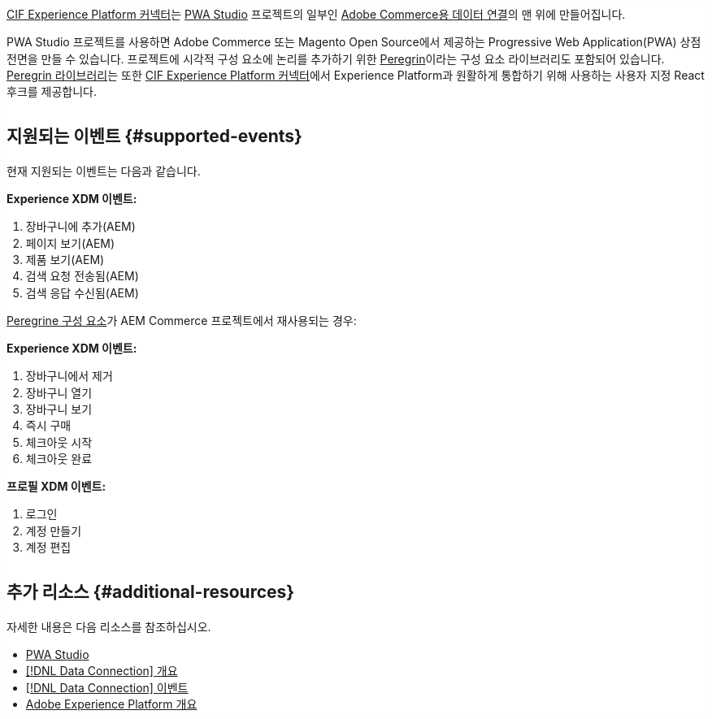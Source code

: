 [CIF Experience Platform 커넥터](https://github.com/adobe/aem-core-cif-components/tree/master/extensions/experience-platform-connector)는 [PWA Studio](https://commercemarketplace.adobe.com/magento-experience-platform-connector.html) 프로젝트의 일부인 [Adobe Commerce용 데이터 연결](https://developer.adobe.com/commerce/pwa-studio/)의 맨 위에 만들어집니다.

PWA Studio 프로젝트를 사용하면 Adobe Commerce 또는 Magento Open Source에서 제공하는 Progressive Web Application(PWA) 상점 전면을 만들 수 있습니다. 프로젝트에 시각적 구성 요소에 논리를 추가하기 위한 [Peregrin](https://developer.adobe.com/commerce/pwa-studio/api/peregrine/)이라는 구성 요소 라이브러리도 포함되어 있습니다. [Peregrin 라이브러리](https://developer.adobe.com/commerce/pwa-studio/api/peregrine/)는 또한 [CIF Experience Platform 커넥터](https://github.com/adobe/aem-core-cif-components/tree/master/extensions/experience-platform-connector)에서 Experience Platform과 원활하게 통합하기 위해 사용하는 사용자 지정 React 후크를 제공합니다.

## 지원되는 이벤트 {#supported-events}

현재 지원되는 이벤트는 다음과 같습니다.

__Experience XDM 이벤트&#x200B;:__

1. 장바구니에 추가(AEM)
1. 페이지 보기(AEM)
1. 제품 보기(AEM)
1. 검색 요청 전송됨(AEM)
1. 검색 응답 수신됨(AEM)

[Peregrine 구성 요소](https://developer.adobe.com/commerce/pwa-studio/guides/packages/peregrine/)가 AEM Commerce 프로젝트에서 재사용되는 경우:

__Experience XDM 이벤트&#x200B;:__

1. 장바구니에서 제거
1. 장바구니 열기
1. 장바구니 보기
1. 즉시 구매
1. 체크아웃 시작
1. 체크아웃 완료

__프로필 XDM 이벤트&#x200B;:__

1. 로그인
1. 계정 만들기
1. 계정 편집

## 추가 리소스 {#additional-resources}

자세한 내용은 다음 리소스를 참조하십시오.

- [PWA Studio](https://developer.adobe.com/commerce/pwa-studio/)
- [[!DNL Data Connection] 개요](https://experienceleague.adobe.com/docs/commerce-merchant-services/data-connection/overview.html?lang=ko)
- [[!DNL Data Connection] 이벤트](https://experienceleague.adobe.com/docs/commerce-merchant-services/data-connection/event-forwarding/events.html?lang=ko)
- [Adobe Experience Platform 개요](https://experienceleague.adobe.com/docs/experience-platform/landing/home.html?lang=ko)
